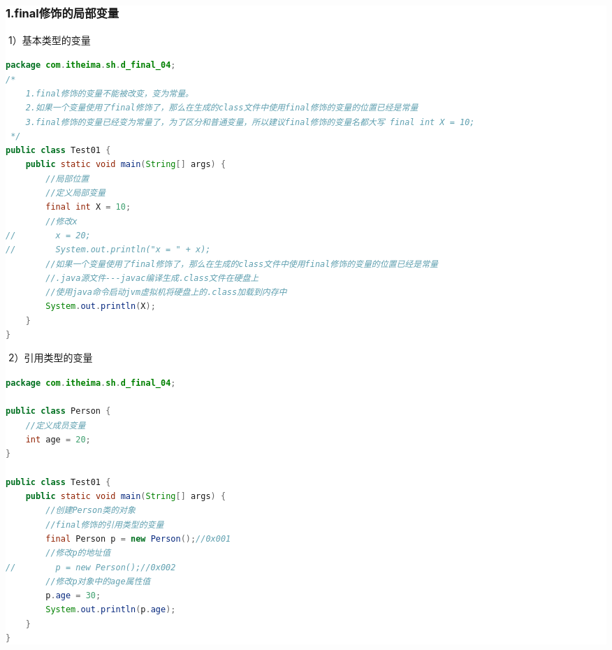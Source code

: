 ### 1.final修饰的局部变量

​	1）基本类型的变量

~~~java
package com.itheima.sh.d_final_04;
/*
    1.final修饰的变量不能被改变，变为常量。
    2.如果一个变量使用了final修饰了，那么在生成的class文件中使用final修饰的变量的位置已经是常量
    3.final修饰的变量已经变为常量了，为了区分和普通变量，所以建议final修饰的变量名都大写 final int X = 10;
 */
public class Test01 {
    public static void main(String[] args) {
        //局部位置
        //定义局部变量
        final int X = 10;
        //修改x
//        x = 20;
//        System.out.println("x = " + x);
        //如果一个变量使用了final修饰了，那么在生成的class文件中使用final修饰的变量的位置已经是常量
        //.java源文件---javac编译生成.class文件在硬盘上
        //使用java命令启动jvm虚拟机将硬盘上的.class加载到内存中
        System.out.println(X);
    }
}

~~~

​	2）引用类型的变量

~~~java
package com.itheima.sh.d_final_04;

public class Person {
    //定义成员变量
    int age = 20;
}

public class Test01 {
    public static void main(String[] args) {
        //创建Person类的对象
        //final修饰的引用类型的变量
        final Person p = new Person();//0x001
        //修改p的地址值
//        p = new Person();//0x002
        //修改p对象中的age属性值
        p.age = 30;
        System.out.println(p.age);
    }
}
~~~


